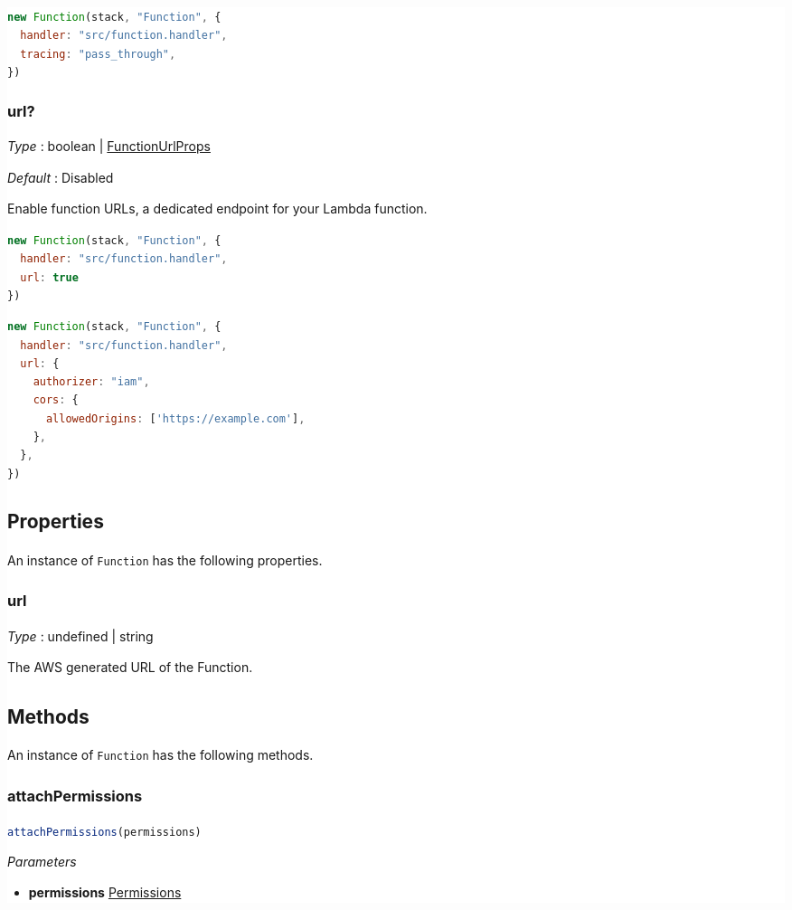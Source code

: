 
```js
new Function(stack, "Function", {
  handler: "src/function.handler",
  tracing: "pass_through",
})
```

### url?

_Type_ : <span class='mono'><span class="mono">boolean</span> | <span class="mono">[FunctionUrlProps](#functionurlprops)</span></span>

_Default_ : <span class="mono">Disabled</span>

Enable function URLs, a dedicated endpoint for your Lambda function.


```js
new Function(stack, "Function", {
  handler: "src/function.handler",
  url: true
})
```

```js
new Function(stack, "Function", {
  handler: "src/function.handler",
  url: {
    authorizer: "iam",
    cors: {
      allowedOrigins: ['https://example.com'],
    },
  },
})
```

## Properties
An instance of `Function` has the following properties.
### url

_Type_ : <span class='mono'><span class="mono">undefined</span> | <span class="mono">string</span></span>

The AWS generated URL of the Function.

## Methods
An instance of `Function` has the following methods.
### attachPermissions

```ts
attachPermissions(permissions)
```
_Parameters_
- __permissions__ <span class="mono">[Permissions](Permissions)</span>
